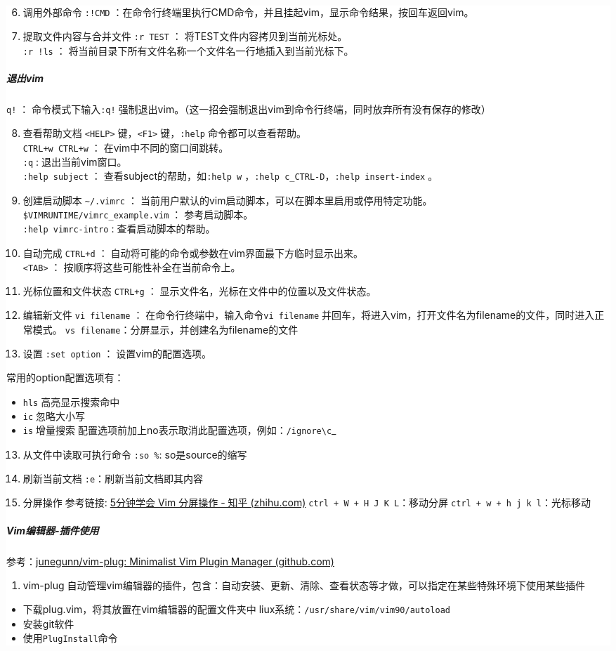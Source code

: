 
6. 调用外部命令
`:!CMD` ：在命令行终端里执行CMD命令，并且挂起vim，显示命令结果，按回车返回vim。

7. 提取文件内容与合并文件
`:r TEST` ： 将TEST文件内容拷贝到当前光标处。  
`:r !ls` ： 将当前目录下所有文件名称一个文件名一行地插入到当前光标下。
 ##### 退出vim
`q!` ： 命令模式下输入`:q!` 强制退出vim。（这一招会强制退出vim到命令行终端，同时放弃所有没有保存的修改）

8. 查看帮助文档
`<HELP>` 键，`<F1>` 键，`:help` 命令都可以查看帮助。  
`CTRL+w CTRL+w` ： 在vim中不同的窗口间跳转。  
`:q` : 退出当前vim窗口。  
`:help subject` ： 查看subject的帮助，如`:help w` ，`:help c_CTRL-D`，`:help insert-index` 。

8. 创建启动脚本
`~/.vimrc` ： 当前用户默认的vim启动脚本，可以在脚本里启用或停用特定功能。  
`$VIMRUNTIME/vimrc_example.vim` ： 参考启动脚本。  
`:help vimrc-intro` : 查看启动脚本的帮助。

9. 自动完成
`CTRL+d` ： 自动将可能的命令或参数在vim界面最下方临时显示出来。  
`<TAB>` ： 按顺序将这些可能性补全在当前命令上。

10. 光标位置和文件状态
`CTRL+g` ： 显示文件名，光标在文件中的位置以及文件状态。  

11. 编辑新文件
`vi filename` ： 在命令行终端中，输入命令`vi filename` 并回车，将进入vim，打开文件名为filename的文件，同时进入正常模式。
`vs filename`：分屏显示，并创建名为filename的文件

12. 设置
`:set option` ： 设置vim的配置选项。

常用的option配置选项有：
- `hls` 高亮显示搜索命中
- `ic` 忽略大小写
- `is` 增量搜索
配置选项前加上no表示取消此配置选项，例如：`/ignore\c`_

13. 从文件中读取可执行命令
`:so %`: so是source的缩写

14. 刷新当前文档
`:e`：刷新当前文档即其内容

15. 分屏操作
参考链接: [5分钟学会 Vim 分屏操作 - 知乎 (zhihu.com)](https://zhuanlan.zhihu.com/p/337157587#:~:text=ctrl%2Bw,%E4%B8%8A%E4%B8%8B%E5%B7%A6%E5%8F%B3%E9%94%AE)
`ctrl + W + H J K L`：移动分屏
`ctrl + w + h j k l`：光标移动


##### Vim编辑器-插件使用
参考：[junegunn/vim-plug: Minimalist Vim Plugin Manager (github.com)](https://github.com/junegunn/vim-plug)
1. vim-plug
自动管理vim编辑器的插件，包含：自动安装、更新、清除、查看状态等才做，可以指定在某些特殊环境下使用某些插件
- 下载plug.vim，将其放置在vim编辑器的配置文件夹中
liux系统：`/usr/share/vim/vim90/autoload`
- 安装git软件
- 使用`PlugInstall`命令
